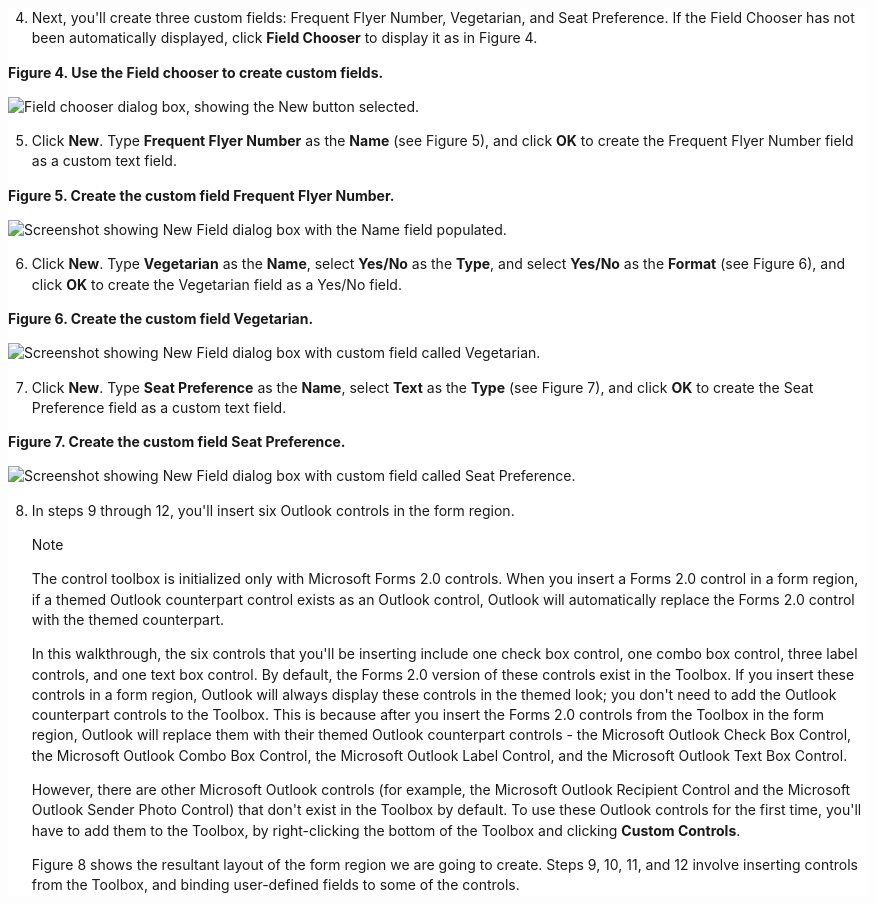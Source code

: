 4. Next, you'll create three custom fields: Frequent Flyer Number, Vegetarian, and Seat Preference. If the Field Chooser has not been automatically displayed, click **Field Chooser** to display it as in Figure 4.

 **Figure 4. Use the Field chooser to create custom fields.**

   ![Field chooser dialog box, showing the New button selected.](../../../images/olFieldChooserDialog_ZA10107631.gif)

5. Click **New**. Type **Frequent Flyer Number** as the **Name** (see Figure 5), and click **OK** to create the Frequent Flyer Number field as a custom text field.

 **Figure 5. Create the custom field Frequent Flyer Number.**

   ![Screenshot showing New Field dialog box with the Name field populated.](../../../images/olNewFieldDialogFFN_ZA10107632.gif)

6. Click **New**. Type **Vegetarian** as the **Name**, select **Yes/No** as the **Type**, and select **Yes/No** as the **Format** (see Figure 6), and click **OK** to create the Vegetarian field as a Yes/No field.

 **Figure 6. Create the custom field Vegetarian.**

   ![Screenshot showing New Field dialog box with custom field called Vegetarian.](../../../images/olNewFieldDialogSmoker_ZA10107633.gif)

7. Click **New**. Type **Seat Preference** as the **Name**, select **Text** as the **Type** (see Figure 7), and click **OK** to create the Seat Preference field as a custom text field.

 **Figure 7. Create the custom field Seat Preference.**

   ![Screenshot showing New Field dialog box with custom field called Seat Preference.](../../../images/olNewFieldDialogSP_ZA10107634.gif)

8. In steps 9 through 12, you'll insert six Outlook controls in the form region.

   > [!NOTE]
   > The control toolbox is initialized only with Microsoft Forms 2.0 controls. When you insert a Forms 2.0 control in a form region, if a themed Outlook counterpart control exists as an Outlook control, Outlook will automatically replace the Forms 2.0 control with the themed counterpart. 
   >
   > In this walkthrough, the six controls that you'll be inserting include one check box control, one combo box control, three label controls, and one text box control. By default, the Forms 2.0 version of these controls exist in the Toolbox. If you insert these controls in a form region, Outlook will always display these controls in the themed look; you don't need to add the Outlook counterpart controls to the Toolbox. This is because after you insert the Forms 2.0 controls from the Toolbox in the form region, Outlook will replace them with their themed Outlook counterpart controls - the Microsoft Outlook Check Box Control, the Microsoft Outlook Combo Box Control, the Microsoft Outlook Label Control, and the Microsoft Outlook Text Box Control. 
   >
   > However, there are other Microsoft Outlook controls (for example, the Microsoft Outlook Recipient Control and the Microsoft Outlook Sender Photo Control) that don't exist in the Toolbox by default. To use these Outlook controls for the first time, you'll have to add them to the Toolbox, by right-clicking the bottom of the Toolbox and clicking **Custom Controls**.

   Figure 8 shows the resultant layout of the form region we are going to create. Steps 9, 10, 11, and 12 involve inserting controls from the Toolbox, and binding user-defined fields to some of the controls. 
